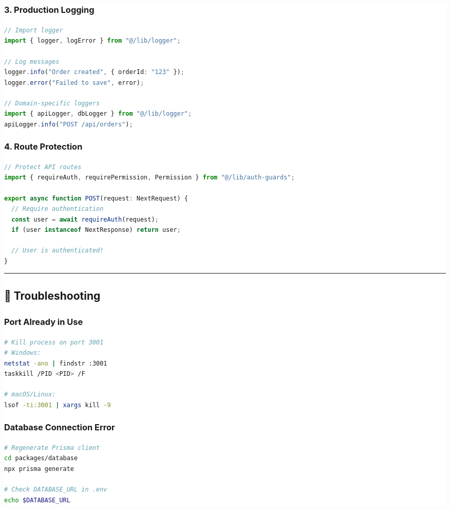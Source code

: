 ### 3. **Production Logging**

```typescript
// Import logger
import { logger, logError } from "@/lib/logger";

// Log messages
logger.info("Order created", { orderId: "123" });
logger.error("Failed to save", error);

// Domain-specific loggers
import { apiLogger, dbLogger } from "@/lib/logger";
apiLogger.info("POST /api/orders");
```

### 4. **Route Protection**

```typescript
// Protect API routes
import { requireAuth, requirePermission, Permission } from "@/lib/auth-guards";

export async function POST(request: NextRequest) {
  // Require authentication
  const user = await requireAuth(request);
  if (user instanceof NextResponse) return user;

  // User is authenticated!
}
```

---

## 🐛 Troubleshooting

### Port Already in Use

```bash
# Kill process on port 3001
# Windows:
netstat -ano | findstr :3001
taskkill /PID <PID> /F

# macOS/Linux:
lsof -ti:3001 | xargs kill -9
```

### Database Connection Error

```bash
# Regenerate Prisma client
cd packages/database
npx prisma generate

# Check DATABASE_URL in .env
echo $DATABASE_URL
```
